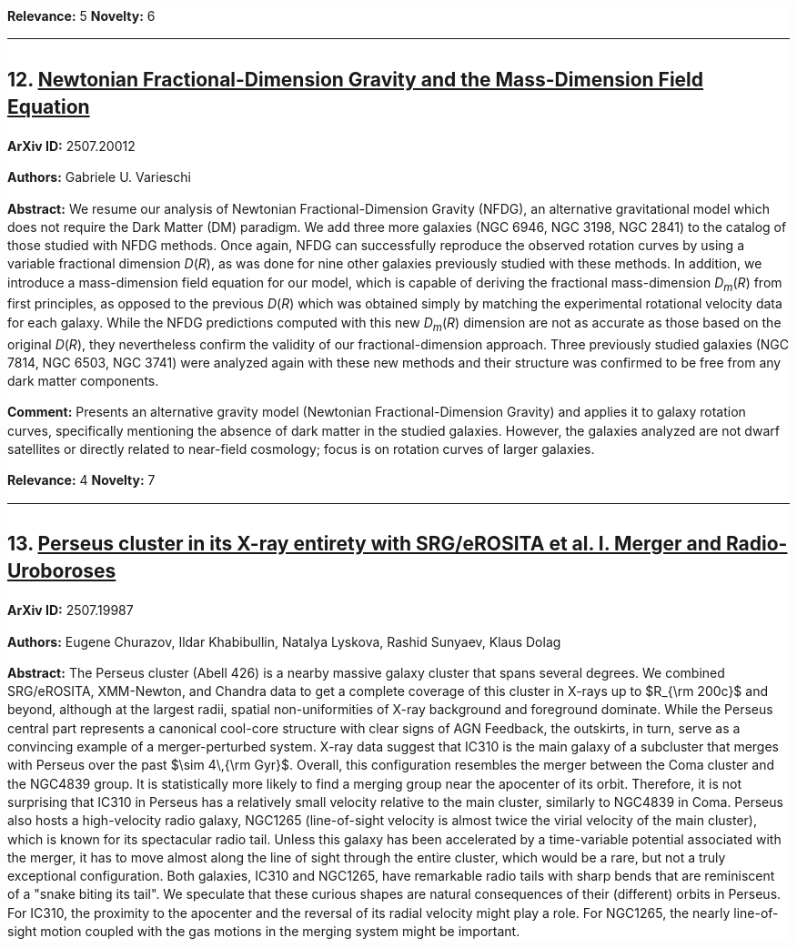 **Relevance:** 5
**Novelty:** 6

---

## 12. [Newtonian Fractional-Dimension Gravity and the Mass-Dimension Field Equation](https://arxiv.org/abs/2507.20012) <a id="link12"></a>

**ArXiv ID:** 2507.20012

**Authors:** Gabriele U. Varieschi

**Abstract:** We resume our analysis of Newtonian Fractional-Dimension Gravity (NFDG), an alternative gravitational model which does not require the Dark Matter (DM) paradigm. We add three more galaxies (NGC 6946, NGC 3198, NGC 2841) to the catalog of those studied with NFDG methods. Once again, NFDG can successfully reproduce the observed rotation curves by using a variable fractional dimension $D\left (R\right )$, as was done for nine other galaxies previously studied with these methods.   In addition, we introduce a mass-dimension field equation for our model, which is capable of deriving the fractional mass-dimension $D_{m}\left( R \right)$ from first principles, as opposed to the previous $D\left (R\right )$ which was obtained simply by matching the experimental rotational velocity data for each galaxy. While the NFDG predictions computed with this new $D_{m}\left(R\right)$ dimension are not as accurate as those based on the original $D\left (R\right )$, they nevertheless confirm the validity of our fractional-dimension approach. Three previously studied galaxies (NGC 7814, NGC 6503, NGC 3741) were analyzed again with these new methods and their structure was confirmed to be free from any dark matter components.

**Comment:** Presents an alternative gravity model (Newtonian Fractional-Dimension Gravity) and applies it to galaxy rotation curves, specifically mentioning the absence of dark matter in the studied galaxies. However, the galaxies analyzed are not dwarf satellites or directly related to near-field cosmology; focus is on rotation curves of larger galaxies.

**Relevance:** 4
**Novelty:** 7

---

## 13. [Perseus cluster in its X-ray entirety with SRG/eROSITA et al. I. Merger and Radio-Uroboroses](https://arxiv.org/abs/2507.19987) <a id="link13"></a>

**ArXiv ID:** 2507.19987

**Authors:** Eugene Churazov, Ildar Khabibullin, Natalya Lyskova, Rashid Sunyaev, Klaus Dolag

**Abstract:** The Perseus cluster (Abell 426) is a nearby massive galaxy cluster that spans several degrees. We combined SRG/eROSITA, XMM-Newton, and Chandra data to get a complete coverage of this cluster in X-rays up to $R_{\rm 200c}$ and beyond, although at the largest radii, spatial non-uniformities of X-ray background and foreground dominate. While the Perseus central part represents a canonical cool-core structure with clear signs of AGN Feedback, the outskirts, in turn, serve as a convincing example of a merger-perturbed system. X-ray data suggest that IC310 is the main galaxy of a subcluster that merges with Perseus over the past $\sim 4\,{\rm Gyr}$. Overall, this configuration resembles the merger between the Coma cluster and the NGC4839 group. It is statistically more likely to find a merging group near the apocenter of its orbit. Therefore, it is not surprising that IC310 in Perseus has a relatively small velocity relative to the main cluster, similarly to NGC4839 in Coma.   Perseus also hosts a high-velocity radio galaxy, NGC1265 (line-of-sight velocity is almost twice the virial velocity of the main cluster), which is known for its spectacular radio tail. Unless this galaxy has been accelerated by a time-variable potential associated with the merger, it has to move almost along the line of sight through the entire cluster, which would be a rare, but not a truly exceptional configuration. Both galaxies, IC310 and NGC1265, have remarkable radio tails with sharp bends that are reminiscent of a "snake biting its tail". We speculate that these curious shapes are natural consequences of their (different) orbits in Perseus. For IC310, the proximity to the apocenter and the reversal of its radial velocity might play a role. For NGC1265, the nearly line-of-sight motion coupled with the gas motions in the merging system might be important.
